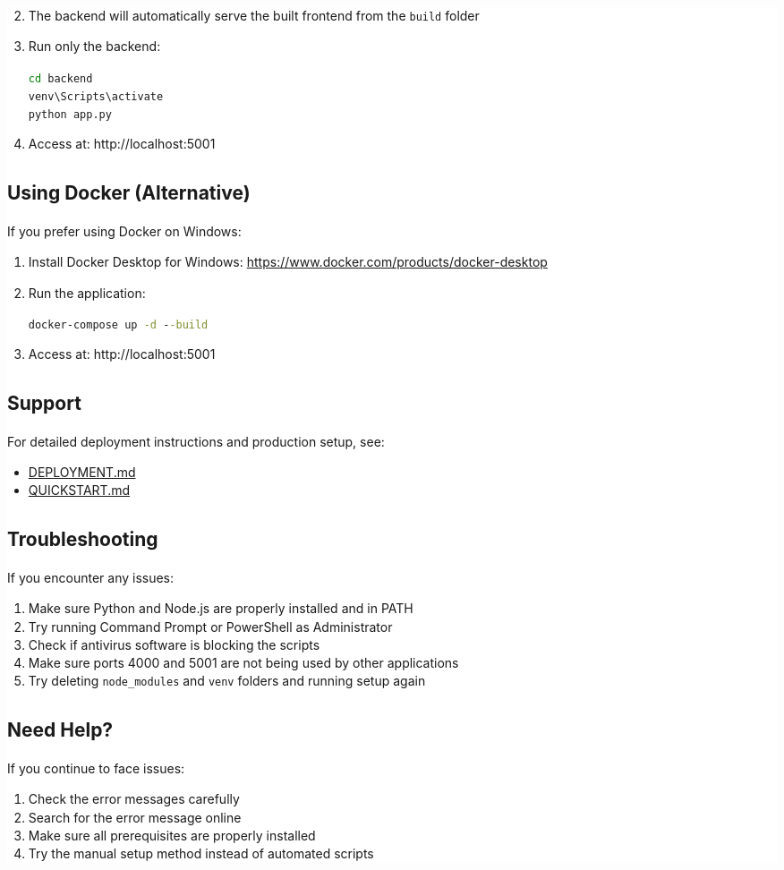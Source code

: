 2. The backend will automatically serve the built frontend from the `build` folder

3. Run only the backend:
   ```cmd
   cd backend
   venv\Scripts\activate
   python app.py
   ```

4. Access at: http://localhost:5001

## Using Docker (Alternative)

If you prefer using Docker on Windows:

1. Install Docker Desktop for Windows: https://www.docker.com/products/docker-desktop

2. Run the application:
   ```cmd
   docker-compose up -d --build
   ```

3. Access at: http://localhost:5001

## Support

For detailed deployment instructions and production setup, see:
- [DEPLOYMENT.md](DEPLOYMENT.md)
- [QUICKSTART.md](QUICKSTART.md)

## Troubleshooting

If you encounter any issues:

1. Make sure Python and Node.js are properly installed and in PATH
2. Try running Command Prompt or PowerShell as Administrator
3. Check if antivirus software is blocking the scripts
4. Make sure ports 4000 and 5001 are not being used by other applications
5. Try deleting `node_modules` and `venv` folders and running setup again

## Need Help?

If you continue to face issues:
1. Check the error messages carefully
2. Search for the error message online
3. Make sure all prerequisites are properly installed
4. Try the manual setup method instead of automated scripts

